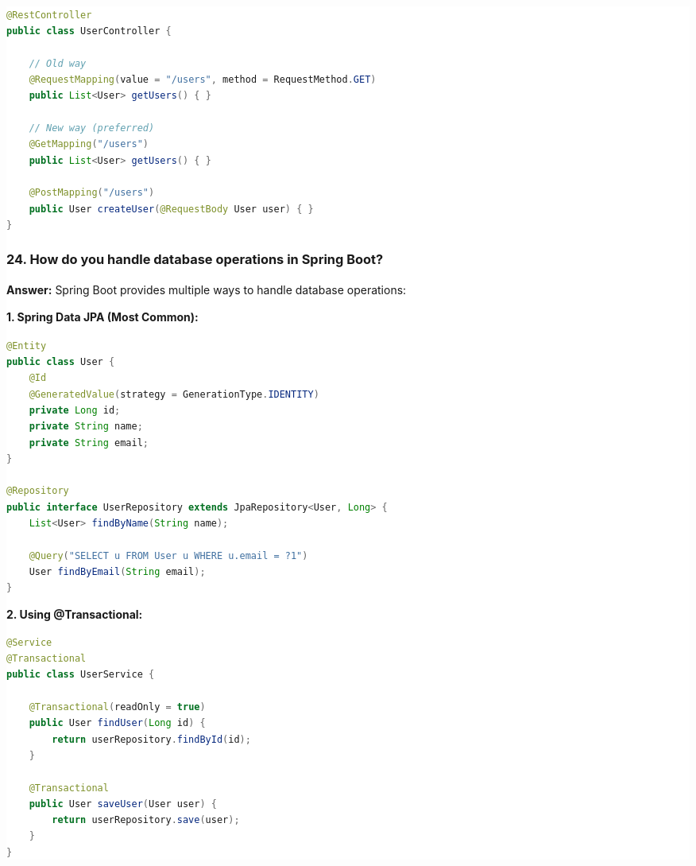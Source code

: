 ```java
@RestController
public class UserController {
    
    // Old way
    @RequestMapping(value = "/users", method = RequestMethod.GET)
    public List<User> getUsers() { }
    
    // New way (preferred)
    @GetMapping("/users")
    public List<User> getUsers() { }
    
    @PostMapping("/users")
    public User createUser(@RequestBody User user) { }
}
```

### 24. How do you handle database operations in Spring Boot?
**Answer:** Spring Boot provides multiple ways to handle database operations:

**1. Spring Data JPA (Most Common):**
```java
@Entity
public class User {
    @Id
    @GeneratedValue(strategy = GenerationType.IDENTITY)
    private Long id;
    private String name;
    private String email;
}

@Repository
public interface UserRepository extends JpaRepository<User, Long> {
    List<User> findByName(String name);
    
    @Query("SELECT u FROM User u WHERE u.email = ?1")
    User findByEmail(String email);
}
```

**2. Using @Transactional:**
```java
@Service
@Transactional
public class UserService {
    
    @Transactional(readOnly = true)
    public User findUser(Long id) {
        return userRepository.findById(id);
    }
    
    @Transactional
    public User saveUser(User user) {
        return userRepository.save(user);
    }
}
```
